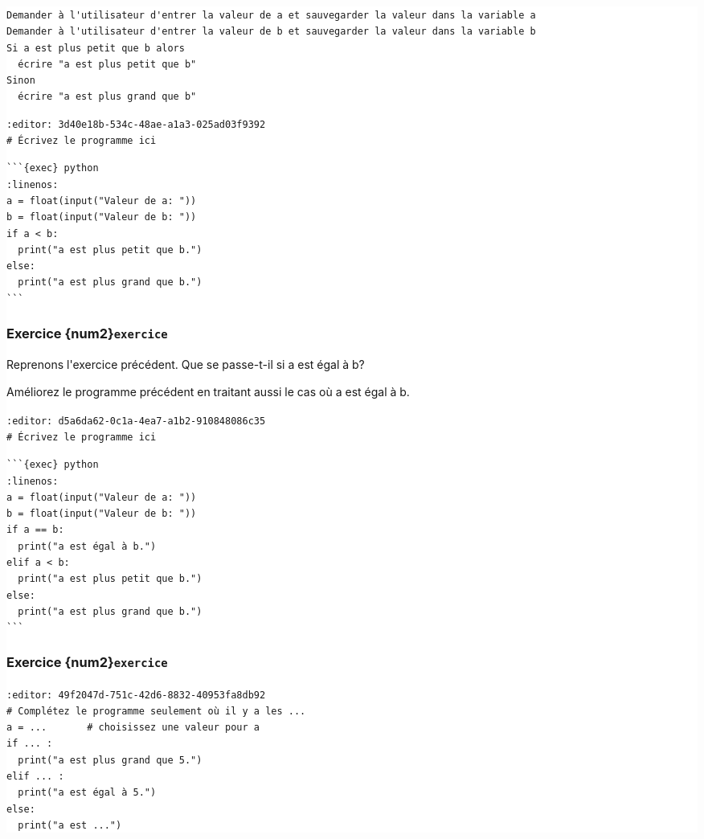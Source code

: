 ```{code-block} text
Demander à l'utilisateur d'entrer la valeur de a et sauvegarder la valeur dans la variable a
Demander à l'utilisateur d'entrer la valeur de b et sauvegarder la valeur dans la variable b
Si a est plus petit que b alors
  écrire "a est plus petit que b"
Sinon
  écrire "a est plus grand que b"
```

```{exec} python
:editor: 3d40e18b-534c-48ae-a1a3-025ad03f9392
# Écrivez le programme ici
```

````{solution}
```{exec} python
:linenos:
a = float(input("Valeur de a: "))
b = float(input("Valeur de b: "))
if a < b:
  print("a est plus petit que b.")
else:
  print("a est plus grand que b.")
```
````

### Exercice {num2}`exercice`

Reprenons l'exercice précédent. Que se passe-t-il si a est égal à b?

Améliorez le programme précédent en traitant aussi le cas où a est égal à b.

```{exec} python
:editor: d5a6da62-0c1a-4ea7-a1b2-910848086c35
# Écrivez le programme ici
```

````{solution}
```{exec} python
:linenos:
a = float(input("Valeur de a: "))
b = float(input("Valeur de b: "))
if a == b:
  print("a est égal à b.")
elif a < b:
  print("a est plus petit que b.")
else:
  print("a est plus grand que b.")
```
````

### Exercice {num2}`exercice`

```{exec} python
:editor: 49f2047d-751c-42d6-8832-40953fa8db92
# Complétez le programme seulement où il y a les ...
a = ...       # choisissez une valeur pour a
if ... :
  print("a est plus grand que 5.")
elif ... :
  print("a est égal à 5.")
else:
  print("a est ...")
```
